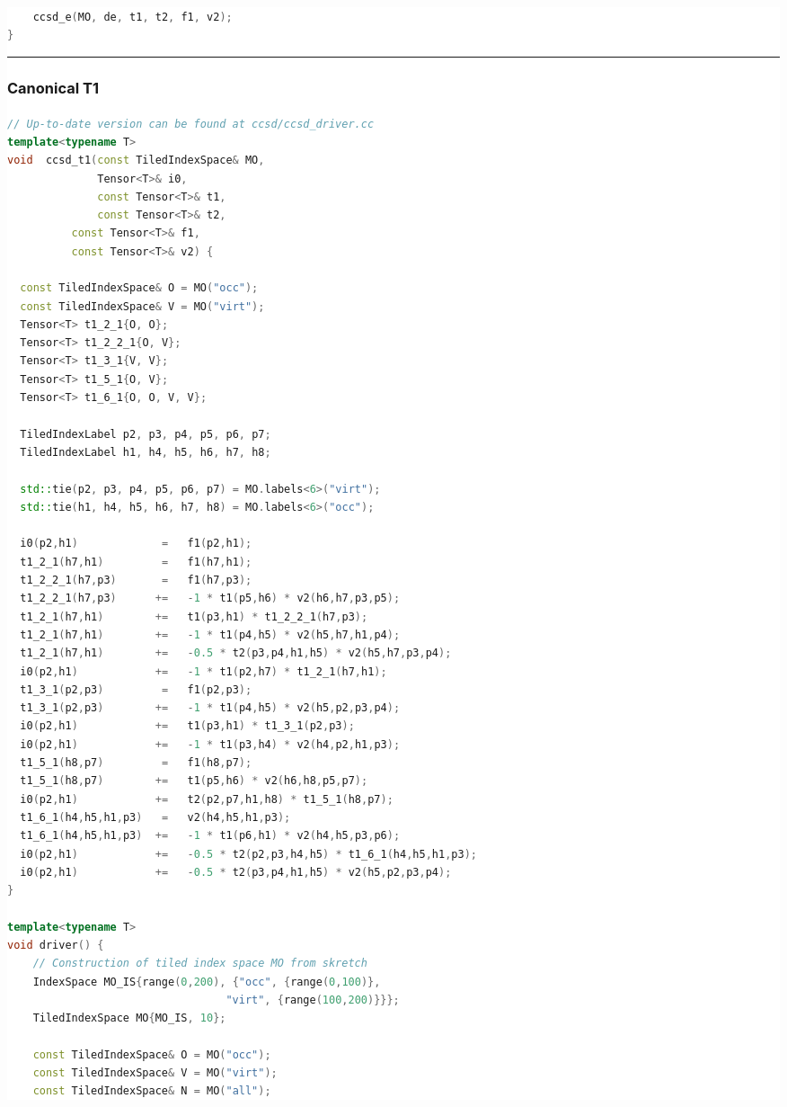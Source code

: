 ```c++
	ccsd_e(MO, de, t1, t2, f1, v2);
}
```
----

### Canonical  T1

```c++
// Up-to-date version can be found at ccsd/ccsd_driver.cc
template<typename T>
void  ccsd_t1(const TiledIndexSpace& MO, 
		      Tensor<T>& i0, 
		      const Tensor<T>& t1, 
		      const Tensor<T>& t2,
          const Tensor<T>& f1, 
          const Tensor<T>& v2) { 

  const TiledIndexSpace& O = MO("occ");
  const TiledIndexSpace& V = MO("virt");
  Tensor<T> t1_2_1{O, O};
  Tensor<T> t1_2_2_1{O, V};
  Tensor<T> t1_3_1{V, V};
  Tensor<T> t1_5_1{O, V};
  Tensor<T> t1_6_1{O, O, V, V};

  TiledIndexLabel p2, p3, p4, p5, p6, p7;
  TiledIndexLabel h1, h4, h5, h6, h7, h8;

  std::tie(p2, p3, p4, p5, p6, p7) = MO.labels<6>("virt");
  std::tie(h1, h4, h5, h6, h7, h8) = MO.labels<6>("occ");  

  i0(p2,h1)             =   f1(p2,h1);
  t1_2_1(h7,h1)         =   f1(h7,h1);
  t1_2_2_1(h7,p3)       =   f1(h7,p3);
  t1_2_2_1(h7,p3)      +=   -1 * t1(p5,h6) * v2(h6,h7,p3,p5);
  t1_2_1(h7,h1)        +=   t1(p3,h1) * t1_2_2_1(h7,p3);
  t1_2_1(h7,h1)        +=   -1 * t1(p4,h5) * v2(h5,h7,h1,p4);
  t1_2_1(h7,h1)        +=   -0.5 * t2(p3,p4,h1,h5) * v2(h5,h7,p3,p4);
  i0(p2,h1)            +=   -1 * t1(p2,h7) * t1_2_1(h7,h1);
  t1_3_1(p2,p3)         =   f1(p2,p3);
  t1_3_1(p2,p3)        +=   -1 * t1(p4,h5) * v2(h5,p2,p3,p4);
  i0(p2,h1)            +=   t1(p3,h1) * t1_3_1(p2,p3);
  i0(p2,h1)            +=   -1 * t1(p3,h4) * v2(h4,p2,h1,p3);
  t1_5_1(h8,p7)         =   f1(h8,p7);
  t1_5_1(h8,p7)        +=   t1(p5,h6) * v2(h6,h8,p5,p7);
  i0(p2,h1)            +=   t2(p2,p7,h1,h8) * t1_5_1(h8,p7);
  t1_6_1(h4,h5,h1,p3)   =   v2(h4,h5,h1,p3);
  t1_6_1(h4,h5,h1,p3)  +=   -1 * t1(p6,h1) * v2(h4,h5,p3,p6);
  i0(p2,h1)            +=   -0.5 * t2(p2,p3,h4,h5) * t1_6_1(h4,h5,h1,p3);
  i0(p2,h1)            +=   -0.5 * t2(p3,p4,h1,h5) * v2(h5,p2,p3,p4);
}

template<typename T>
void driver() {
	// Construction of tiled index space MO from skretch
	IndexSpace MO_IS{range(0,200), {"occ", {range(0,100)}, 
                                  "virt", {range(100,200)}}};
	TiledIndexSpace MO{MO_IS, 10};
	
	const TiledIndexSpace& O = MO("occ");
	const TiledIndexSpace& V = MO("virt");
	const TiledIndexSpace& N = MO("all");

```